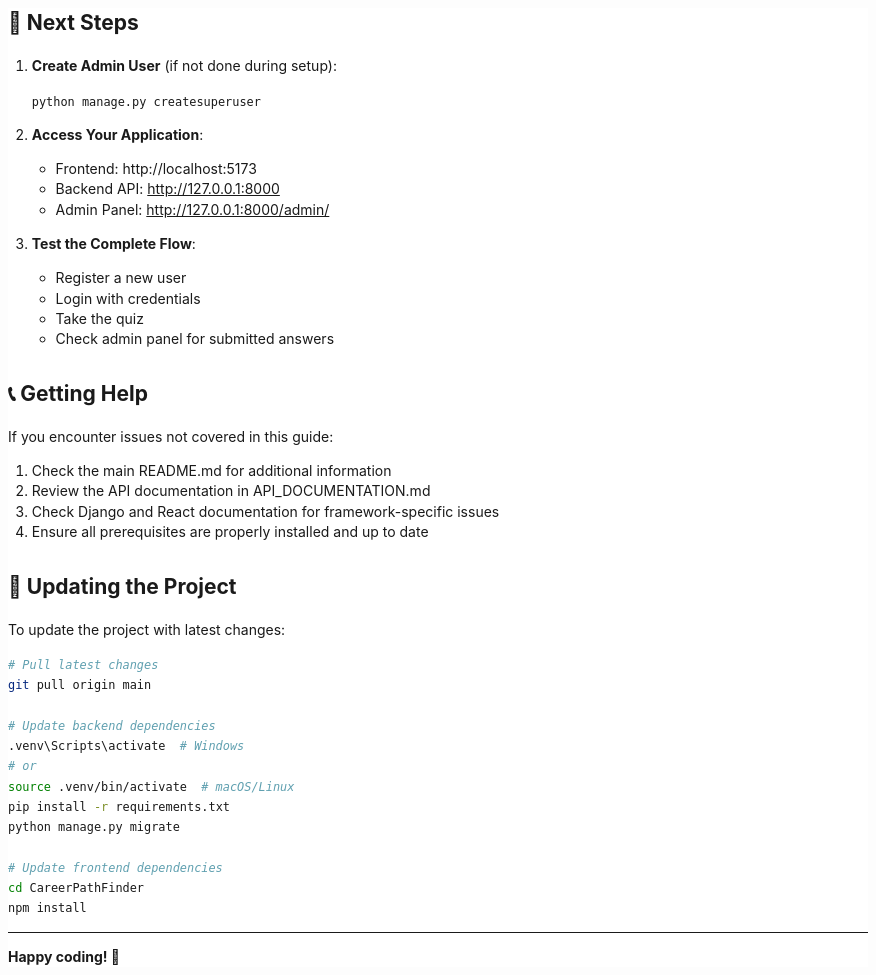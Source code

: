 ## 🎯 Next Steps

1. **Create Admin User** (if not done during setup):
   ```bash
   python manage.py createsuperuser
   ```

2. **Access Your Application**:
   - Frontend: http://localhost:5173
   - Backend API: http://127.0.0.1:8000
   - Admin Panel: http://127.0.0.1:8000/admin/

3. **Test the Complete Flow**:
   - Register a new user
   - Login with credentials
   - Take the quiz
   - Check admin panel for submitted answers

## 📞 Getting Help

If you encounter issues not covered in this guide:

1. Check the main README.md for additional information
2. Review the API documentation in API_DOCUMENTATION.md
3. Check Django and React documentation for framework-specific issues
4. Ensure all prerequisites are properly installed and up to date

## 🔄 Updating the Project

To update the project with latest changes:

```bash
# Pull latest changes
git pull origin main

# Update backend dependencies
.venv\Scripts\activate  # Windows
# or
source .venv/bin/activate  # macOS/Linux
pip install -r requirements.txt
python manage.py migrate

# Update frontend dependencies
cd CareerPathFinder
npm install
```

---

**Happy coding! 🚀**

